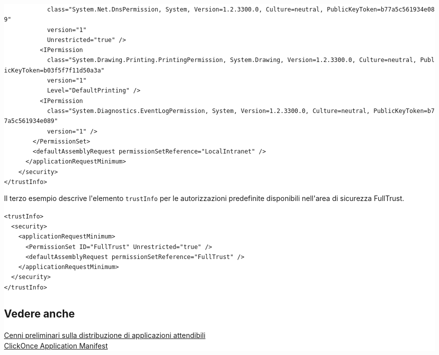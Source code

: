 ```  
            class="System.Net.DnsPermission, System, Version=1.2.3300.0, Culture=neutral, PublicKeyToken=b77a5c561934e089"  
            version="1"   
            Unrestricted="true" />  
          <IPermission  
            class="System.Drawing.Printing.PrintingPermission, System.Drawing, Version=1.2.3300.0, Culture=neutral, PublicKeyToken=b03f5f7f11d50a3a"  
            version="1"  
            Level="DefaultPrinting" />  
          <IPermission  
            class="System.Diagnostics.EventLogPermission, System, Version=1.2.3300.0, Culture=neutral, PublicKeyToken=b77a5c561934e089"  
            version="1" />  
        </PermissionSet>  
        <defaultAssemblyRequest permissionSetReference="LocalIntranet" />  
      </applicationRequestMinimum>  
    </security>  
</trustInfo>  
```  
  
 Il terzo esempio descrive l'elemento `trustInfo` per le autorizzazioni predefinite disponibili nell'area di sicurezza FullTrust.  
  
```  
<trustInfo>  
  <security>  
    <applicationRequestMinimum>  
      <PermissionSet ID="FullTrust" Unrestricted="true" />  
      <defaultAssemblyRequest permissionSetReference="FullTrust" />  
    </applicationRequestMinimum>  
  </security>  
</trustInfo>  
```  
  
## <a name="see-also"></a>Vedere anche  
 [Cenni preliminari sulla distribuzione di applicazioni attendibili](../deployment/trusted-application-deployment-overview.md)   
 [ClickOnce Application Manifest](../deployment/clickonce-application-manifest.md)

